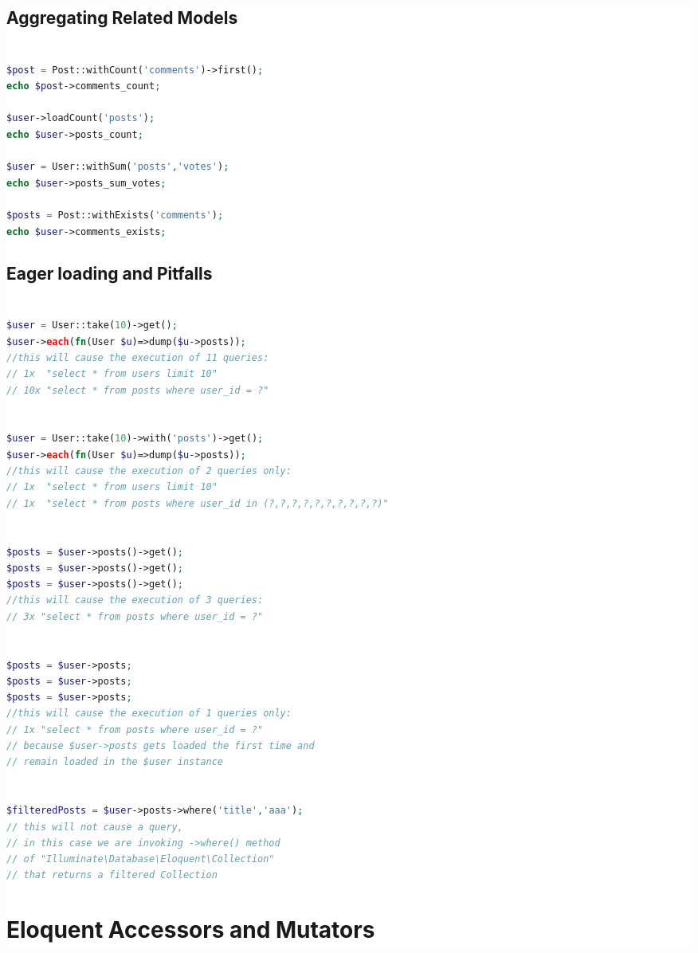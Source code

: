 ## Aggregating Related Models

```php

$post = Post::withCount('comments')->first();
echo $post->comments_count;

$user->loadCount('posts');
echo $user->posts_count;

$user = User::withSum('posts','votes');
echo $user->posts_sum_votes;

$posts = Post::withExists('comments');
echo $user->comments_exists;

```

## Eager loading and Pitfalls

```php

$user = User::take(10)->get();
$user->each(fn(User $u)=>dump($u->posts));
//this will cause the execution of 11 queries:
// 1x  "select * from users limit 10"
// 10x "select * from posts where user_id = ?"


$user = User::take(10)->with('posts')->get();
$user->each(fn(User $u)=>dump($u->posts));
//this will cause the execution of 2 queries only:
// 1x  "select * from users limit 10"
// 1x  "select * from posts where user_id in (?,?,?,?,?,?,?,?,?,?)"


$posts = $user->posts()->get();
$posts = $user->posts()->get();
$posts = $user->posts()->get();
//this will cause the execution of 3 queries:
// 3x "select * from posts where user_id = ?"


$posts = $user->posts;
$posts = $user->posts;
$posts = $user->posts;
//this will cause the execution of 1 queries only:
// 1x "select * from posts where user_id = ?"
// because $user->posts gets loaded the first time and 
// remain loaded in the $user instance


$filteredPosts = $user->posts->where('title','aaa');
// this will not cause a query,
// in this case we are invoking ->where() method
// of "Illuminate\Database\Eloquent\Collection"
// that returns a filtered Collection

```
# Eloquent Accessors and Mutators
